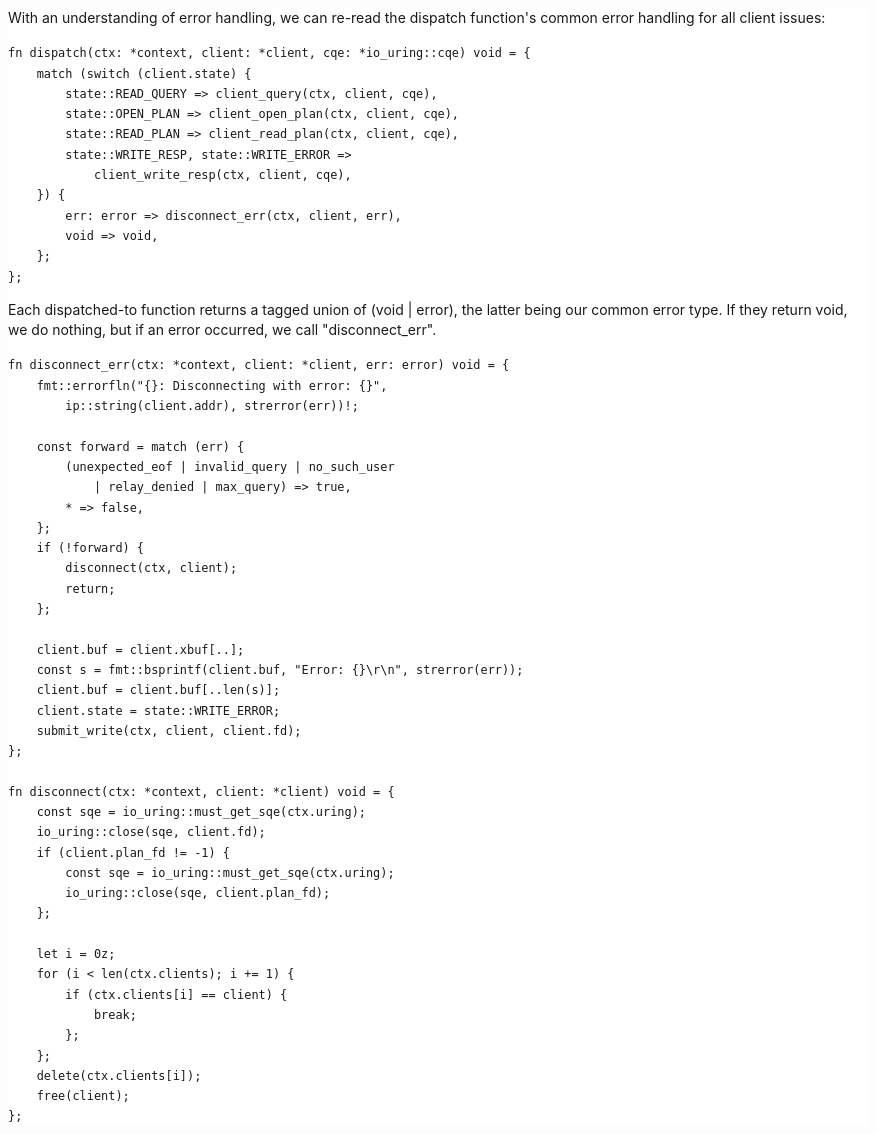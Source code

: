 With an understanding of error handling, we can re-read the dispatch function's
common error handling for all client issues:

```hare
fn dispatch(ctx: *context, client: *client, cqe: *io_uring::cqe) void = {
	match (switch (client.state) {
		state::READ_QUERY => client_query(ctx, client, cqe),
		state::OPEN_PLAN => client_open_plan(ctx, client, cqe),
		state::READ_PLAN => client_read_plan(ctx, client, cqe),
		state::WRITE_RESP, state::WRITE_ERROR =>
			client_write_resp(ctx, client, cqe),
	}) {
		err: error => disconnect_err(ctx, client, err),
		void => void,
	};
};
```

Each dispatched-to function returns a tagged union of (void | error), the latter
being our common error type. If they return void, we do nothing, but if an error
occurred, we call "disconnect_err".

```hare
fn disconnect_err(ctx: *context, client: *client, err: error) void = {
	fmt::errorfln("{}: Disconnecting with error: {}",
		ip::string(client.addr), strerror(err))!;

	const forward = match (err) {
		(unexpected_eof | invalid_query | no_such_user
			| relay_denied | max_query) => true,
		* => false,
	};
	if (!forward) {
		disconnect(ctx, client);
		return;
	};

	client.buf = client.xbuf[..];
	const s = fmt::bsprintf(client.buf, "Error: {}\r\n", strerror(err));
	client.buf = client.buf[..len(s)];
	client.state = state::WRITE_ERROR;
	submit_write(ctx, client, client.fd);
};

fn disconnect(ctx: *context, client: *client) void = {
	const sqe = io_uring::must_get_sqe(ctx.uring);
	io_uring::close(sqe, client.fd);
	if (client.plan_fd != -1) {
		const sqe = io_uring::must_get_sqe(ctx.uring);
		io_uring::close(sqe, client.plan_fd);
	};

	let i = 0z;
	for (i < len(ctx.clients); i += 1) {
		if (ctx.clients[i] == client) {
			break;
		};
	};
	delete(ctx.clients[i]);
	free(client);
};
```


[0]: https://unixism.net/loti/what_is_io_uring.html
[1]: https://drewdevault.com/2021/03/19/A-new-systems-language.html
[2]: https://en.wikipedia.org/wiki/Finger_protocol
[3]: https://datatracker.ietf.org/doc/html/rfc1288
[4]: https://sr.ht/~julienxx/Castor/
[^1]: Right now the implementation drops all in-flight requests during shutdown. If we wanted to be even more graceful, it would be pretty easy to stop accepting new connections and do a soft shutdown while we finish servicing any active clients. net::reuseport would allow us to provide zero downtime during reboots with this approach, since another daemon could continue servicing users while this one is shutting down.
[loris]: https://en.wikipedia.org/wiki/Slowloris_(computer_security)
[grammar]: https://datatracker.ietf.org/doc/html/rfc1288#section-2.3